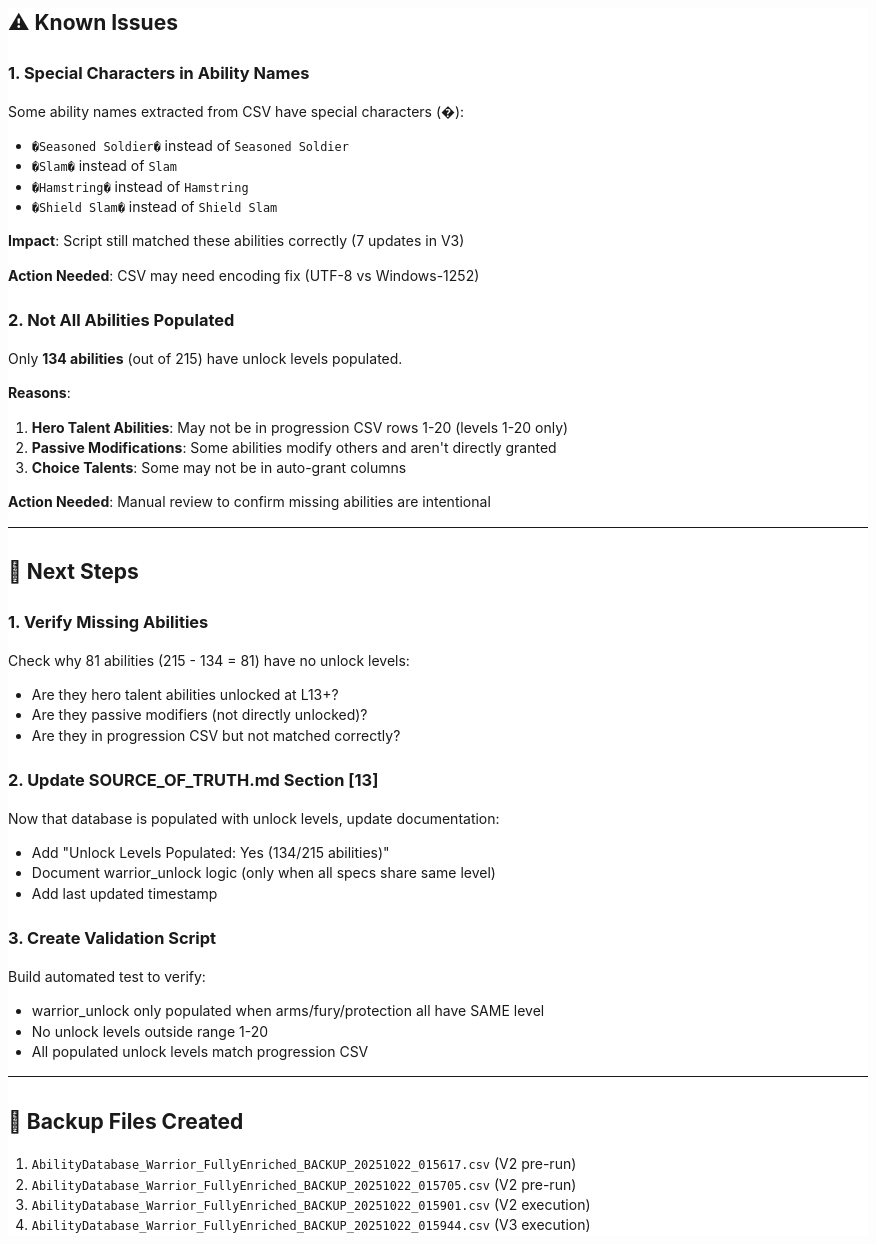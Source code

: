 
## ⚠️ Known Issues

### 1. Special Characters in Ability Names
Some ability names extracted from CSV have special characters (�):
- `�Seasoned Soldier�` instead of `Seasoned Soldier`
- `�Slam�` instead of `Slam`
- `�Hamstring�` instead of `Hamstring`
- `�Shield Slam�` instead of `Shield Slam`

**Impact**: Script still matched these abilities correctly (7 updates in V3)

**Action Needed**: CSV may need encoding fix (UTF-8 vs Windows-1252)

### 2. Not All Abilities Populated
Only **134 abilities** (out of 215) have unlock levels populated.

**Reasons**:
1. **Hero Talent Abilities**: May not be in progression CSV rows 1-20 (levels 1-20 only)
2. **Passive Modifications**: Some abilities modify others and aren't directly granted
3. **Choice Talents**: Some may not be in auto-grant columns

**Action Needed**: Manual review to confirm missing abilities are intentional

---

## 🎯 Next Steps

### 1. Verify Missing Abilities
Check why 81 abilities (215 - 134 = 81) have no unlock levels:
- Are they hero talent abilities unlocked at L13+?
- Are they passive modifiers (not directly unlocked)?
- Are they in progression CSV but not matched correctly?

### 2. Update SOURCE_OF_TRUTH.md Section [13]
Now that database is populated with unlock levels, update documentation:
- Add "Unlock Levels Populated: Yes (134/215 abilities)"
- Document warrior_unlock logic (only when all specs share same level)
- Add last updated timestamp

### 3. Create Validation Script
Build automated test to verify:
- warrior_unlock only populated when arms/fury/protection all have SAME level
- No unlock levels outside range 1-20
- All populated unlock levels match progression CSV

---

## 📁 Backup Files Created

1. `AbilityDatabase_Warrior_FullyEnriched_BACKUP_20251022_015617.csv` (V2 pre-run)
2. `AbilityDatabase_Warrior_FullyEnriched_BACKUP_20251022_015705.csv` (V2 pre-run)
3. `AbilityDatabase_Warrior_FullyEnriched_BACKUP_20251022_015901.csv` (V2 execution)
4. `AbilityDatabase_Warrior_FullyEnriched_BACKUP_20251022_015944.csv` (V3 execution)
